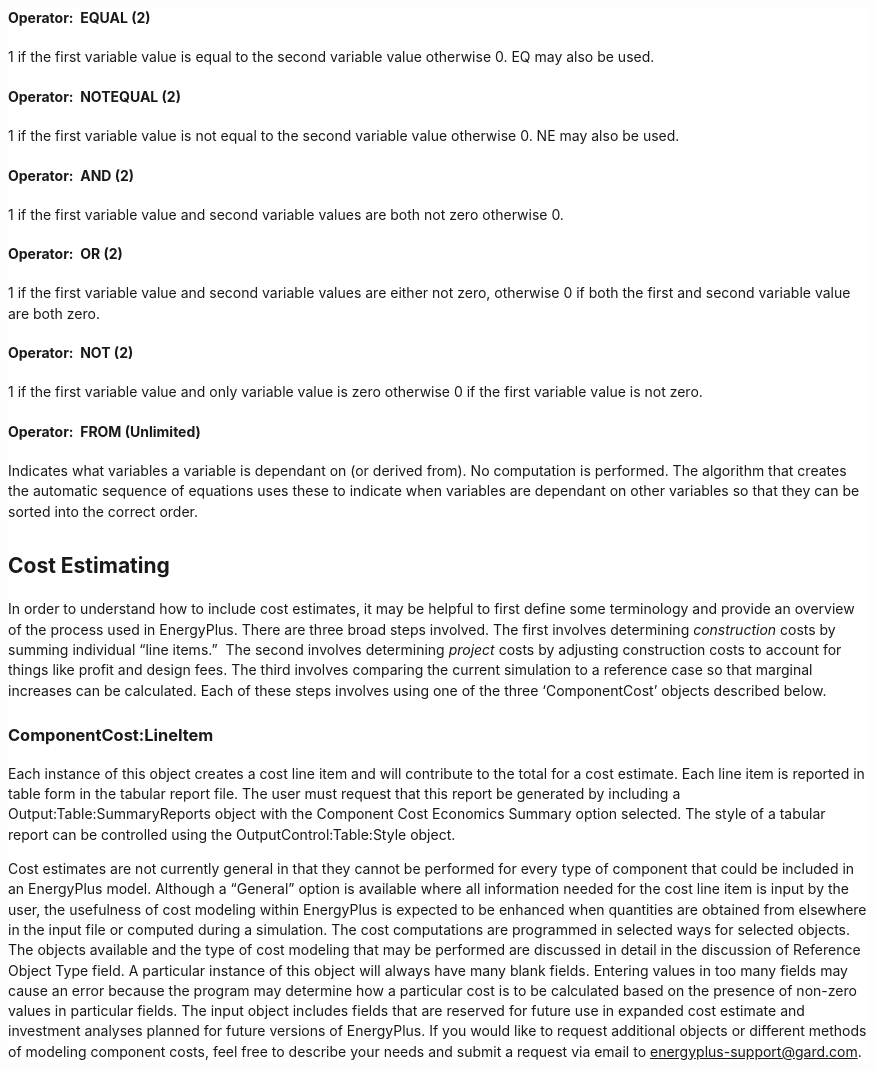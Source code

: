 #### Operator:  EQUAL (2)

1 if the first variable value is equal to the second variable value otherwise 0. EQ may also be used.

#### Operator:  NOTEQUAL (2)

1 if the first variable value is not equal to the second variable value otherwise 0. NE may also be used.

#### Operator:  AND (2)

1 if the first variable value and second variable values are both not zero otherwise 0.

#### Operator:  OR (2)

1 if the first variable value and second variable values are either not zero, otherwise 0 if both the first and second variable value are both zero.

#### Operator:  NOT (2)

1 if the first variable value and only variable value is zero otherwise 0 if the first variable value is not zero.

#### Operator:  FROM (Unlimited)

Indicates what variables a variable is dependant on (or derived from). No computation is performed. The algorithm that creates the automatic sequence of equations uses these to indicate when variables are dependant on other variables so that they can be sorted into the correct order.



Cost Estimating
---------------

In order to understand how to include cost estimates, it may be helpful to first define some terminology and provide an overview of the process used in EnergyPlus. There are three broad steps involved. The first involves determining *construction* costs by summing individual “line items.”  The second involves determining *project* costs by adjusting construction costs to account for things like profit and design fees. The third involves comparing the current simulation to a reference case so that marginal increases can be calculated. Each of these steps involves using one of the three ‘ComponentCost’ objects described below.

### ComponentCost:LineItem

Each instance of this object creates a cost line item and will contribute to the total for a cost estimate. Each line item is reported in table form in the tabular report file. The user must request that this report be generated by including a Output:Table:SummaryReports object with the Component Cost Economics Summary option selected. The style of a tabular report can be controlled using the OutputControl:Table:Style object.

Cost estimates are not currently general in that they cannot be performed for every type of component that could be included in an EnergyPlus model. Although a “General” option is available where all information needed for the cost line item is input by the user, the usefulness of cost modeling within EnergyPlus is expected to be enhanced when quantities are obtained from elsewhere in the input file or computed during a simulation. The cost computations are programmed in selected ways for selected objects. The objects available and the type of cost modeling that may be performed are discussed in detail in the discussion of Reference Object Type field. A particular instance of this object will always have many blank fields. Entering values in too many fields may cause an error because the program may determine how a particular cost is to be calculated based on the presence of non-zero values in particular fields. The input object includes fields that are reserved for future use in expanded cost estimate and investment analyses planned for future versions of EnergyPlus. If you would like to request additional objects or different methods of modeling component costs, feel free to describe your needs and submit a request via email to energyplus-support@gard.com.
